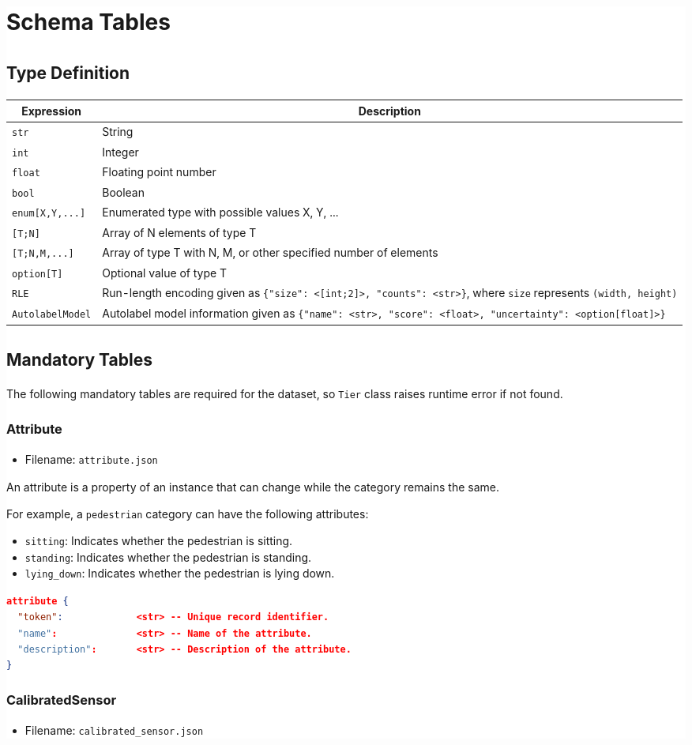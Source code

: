 # Schema Tables

## Type Definition

| Expression       | Description                                                                                                    |
| ---------------- | -------------------------------------------------------------------------------------------------------------- |
| `str`            | String                                                                                                         |
| `int`            | Integer                                                                                                        |
| `float`          | Floating point number                                                                                          |
| `bool`           | Boolean                                                                                                        |
| `enum[X,Y,...]`  | Enumerated type with possible values X, Y, ...                                                                 |
| `[T;N]`          | Array of N elements of type T                                                                                  |
| `[T;N,M,...]`    | Array of type T with N, M, or other specified number of elements                                               |
| `option[T]`      | Optional value of type T                                                                                       |
| `RLE`            | Run-length encoding given as `{"size": <[int;2]>, "counts": <str>}`, where `size` represents `(width, height)` |
| `AutolabelModel` | Autolabel model information given as `{"name": <str>, "score": <float>, "uncertainty": <option[float]>}`       |

## Mandatory Tables

The following mandatory tables are required for the dataset, so `Tier` class raises runtime error if not found.

### Attribute

- Filename: `attribute.json`

An attribute is a property of an instance that can change while the category remains the same.

For example, a `pedestrian` category can have the following attributes:

- `sitting`: Indicates whether the pedestrian is sitting.
- `standing`: Indicates whether the pedestrian is standing.
- `lying_down`: Indicates whether the pedestrian is lying down.

```json
attribute {
  "token":             <str> -- Unique record identifier.
  "name":              <str> -- Name of the attribute.
  "description":       <str> -- Description of the attribute.
}
```

### CalibratedSensor

- Filename: `calibrated_sensor.json`
